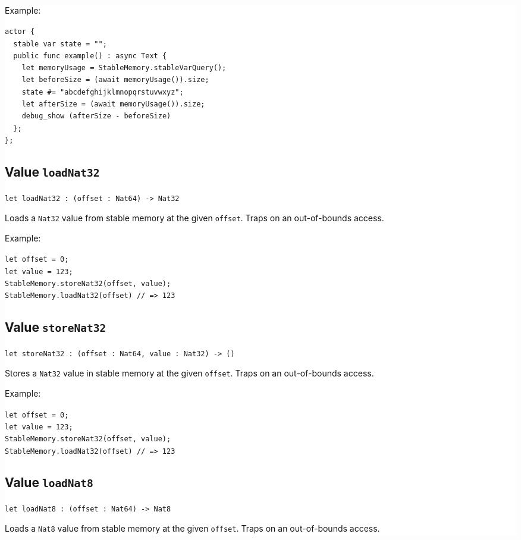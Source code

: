 Example:
```motoko no-repl
actor {
  stable var state = "";
  public func example() : async Text {
    let memoryUsage = StableMemory.stableVarQuery();
    let beforeSize = (await memoryUsage()).size;
    state #= "abcdefghijklmnopqrstuvwxyz";
    let afterSize = (await memoryUsage()).size;
    debug_show (afterSize - beforeSize)
  };
};
```

## Value `loadNat32`
``` motoko no-repl
let loadNat32 : (offset : Nat64) -> Nat32
```

Loads a `Nat32` value from stable memory at the given `offset`.
Traps on an out-of-bounds access.

Example:
```motoko no-repl
let offset = 0;
let value = 123;
StableMemory.storeNat32(offset, value);
StableMemory.loadNat32(offset) // => 123
```

## Value `storeNat32`
``` motoko no-repl
let storeNat32 : (offset : Nat64, value : Nat32) -> ()
```

Stores a `Nat32` value in stable memory at the given `offset`.
Traps on an out-of-bounds access.

Example:
```motoko no-repl
let offset = 0;
let value = 123;
StableMemory.storeNat32(offset, value);
StableMemory.loadNat32(offset) // => 123
```

## Value `loadNat8`
``` motoko no-repl
let loadNat8 : (offset : Nat64) -> Nat8
```

Loads a `Nat8` value from stable memory at the given `offset`.
Traps on an out-of-bounds access.
